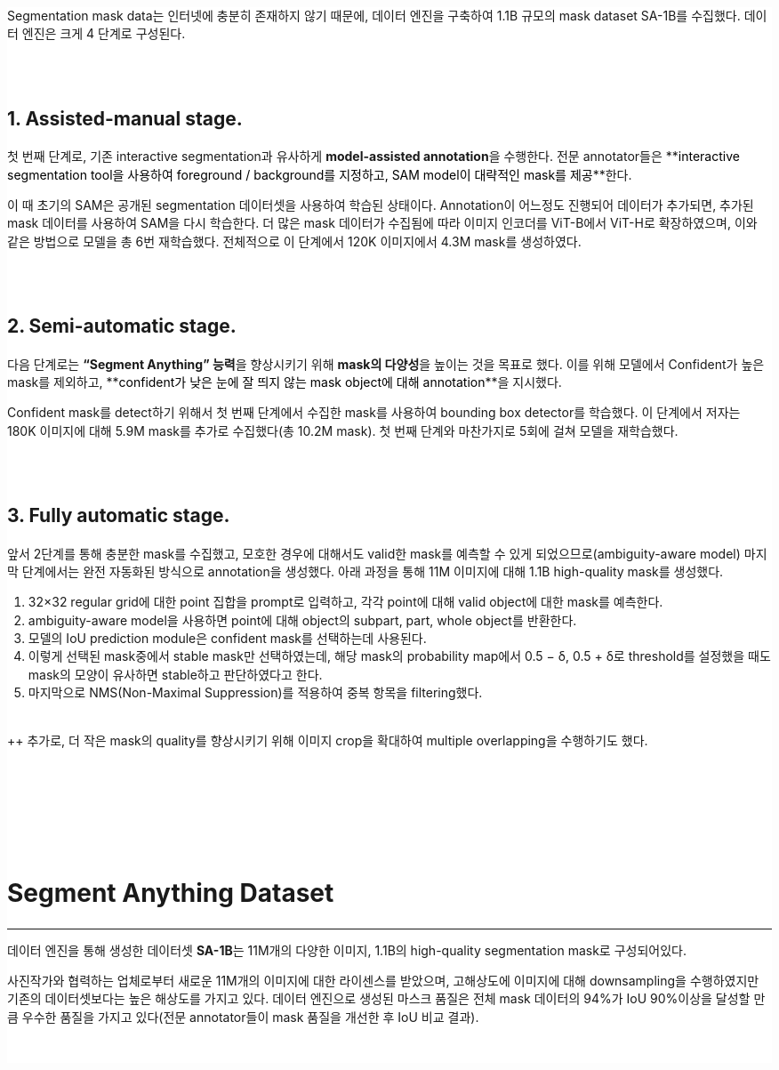 
Segmentation mask data는 인터넷에 충분히 존재하지 않기 때문에, 데이터 엔진을 구축하여 1.1B 규모의 mask dataset SA-1B를 수집했다. 데이터 엔진은 크게 4 단계로 구성된다.
<br/><br/><br/>

## 1. Assisted-manual stage.

첫 번째 단계로, 기존 interactive segmentation과 유사하게 **model-assisted annotation**을 수행한다. 전문 annotator들은  **<mark style='background-color: var(--hl-yellow)'><span style='color: var(--text-color)'>interactive segmentation tool을 사용하여 foreground / background를 지정하고, SAM model이 대략적인 mask를 제공</span></mark>**한다. 

이 때 초기의 SAM은 공개된 segmentation 데이터셋을 사용하여 학습된 상태이다. Annotation이 어느정도 진행되어 데이터가 추가되면, 추가된 mask 데이터를 사용하여 SAM을 다시 학습한다. 더 많은 mask 데이터가 수집됨에 따라 이미지 인코더를 ViT-B에서 ViT-H로 확장하였으며, 이와 같은 방법으로 모델을 총 6번 재학습했다. 전체적으로 이 단계에서 120K 이미지에서 4.3M mask를 생성하였다.
<br/><br/><br/>

## 2. Semi-automatic stage.

다음 단계로는 **“Segment Anything” 능력**을 향상시키기 위해 **mask의 다양성**을 높이는 것을 목표로 했다. 이를 위해 모델에서 Confident가 높은 mask를 제외하고, **<mark style='background-color: var(--hl-yellow)'><span style='color: var(--text-color)'>confident가 낮은 눈에 잘 띄지 않는 mask object에 대해 annotation</span></mark>**을 지시했다.

Confident mask를 detect하기 위해서 첫 번째 단계에서 수집한 mask를 사용하여 bounding box detector를 학습했다. 이 단계에서 저자는 180K 이미지에 대해 5.9M mask를 추가로 수집했다(총 10.2M mask). 첫 번째 단계와 마찬가지로 5회에 걸쳐 모델을 재학습했다.
<br/><br/><br/>

## 3. Fully automatic stage.

앞서 2단계를 통해 충분한 mask를 수집했고, 모호한 경우에 대해서도 valid한 mask를 예측할 수 있게 되었으므로(ambiguity-aware model) 마지막 단계에서는 완전 자동화된 방식으로 annotation을 생성했다. 아래 과정을 통해 11M 이미지에 대해 1.1B high-quality mask를 생성했다.

1. 32×32 regular grid에 대한 point 집합을 prompt로 입력하고, 각각 point에 대해 valid object에 대한 mask를 예측한다. 
2. ambiguity-aware model을 사용하면 point에 대해 object의 subpart, part, whole object를 반환한다. 
3. 모델의 IoU prediction module은 confident mask를 선택하는데 사용된다. 
4. 이렇게 선택된 mask중에서 stable mask만 선택하였는데, 해당 mask의 probability map에서 0.5 − δ, 0.5 + δ로 threshold를 설정했을 때도 mask의 모양이 유사하면 stable하고 판단하였다고 한다. 
5. 마지막으로 NMS(Non-Maximal Suppression)를 적용하여 중복 항목을 filtering했다. 
<br/><br/>

++ 추가로, 더 작은 mask의 quality를 향상시키기 위해 이미지 crop을 확대하여 multiple overlapping을 수행하기도 했다. 
<br/><br/><br/><br/><br/><br/>

# Segment Anything Dataset

---

데이터 엔진을 통해 생성한 데이터셋 **SA-1B**는 11M개의 다양한 이미지, 1.1B의 high-quality segmentation mask로 구성되어있다. 

사진작가와 협력하는 업체로부터 새로운 11M개의 이미지에 대한 라이센스를 받았으며, 고해상도에 이미지에 대해 downsampling을 수행하였지만 기존의 데이터셋보다는 높은 해상도를 가지고 있다. 데이터 엔진으로 생성된 마스크 품질은 전체 mask 데이터의 94%가 IoU 90%이상을 달성할 만큼 우수한 품질을 가지고 있다(전문 annotator들이 mask 품질을 개선한 후 IoU 비교 결과).
<br/><br/><br/>
